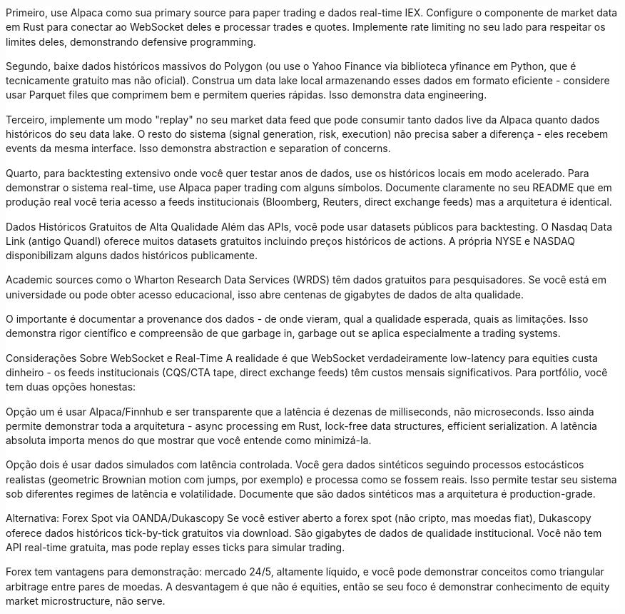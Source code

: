 Primeiro, use Alpaca como sua primary source para paper trading e dados real-time IEX. Configure o componente de market data em Rust para conectar ao WebSocket deles e processar trades e quotes. Implemente rate limiting no seu lado para respeitar os limites deles, demonstrando defensive programming.

Segundo, baixe dados históricos massivos do Polygon (ou use o Yahoo Finance via biblioteca yfinance em Python, que é tecnicamente gratuito mas não oficial). Construa um data lake local armazenando esses dados em formato eficiente - considere usar Parquet files que comprimem bem e permitem queries rápidas. Isso demonstra data engineering.

Terceiro, implemente um modo "replay" no seu market data feed que pode consumir tanto dados live da Alpaca quanto dados históricos do seu data lake. O resto do sistema (signal generation, risk, execution) não precisa saber a diferença - eles recebem events da mesma interface. Isso demonstra abstraction e separation of concerns.

Quarto, para backtesting extensivo onde você quer testar anos de dados, use os históricos locais em modo acelerado. Para demonstrar o sistema real-time, use Alpaca paper trading com alguns símbolos. Documente claramente no seu README que em produção real você teria acesso a feeds institucionais (Bloomberg, Reuters, direct exchange feeds) mas a arquitetura é identical.

Dados Históricos Gratuitos de Alta Qualidade
Além das APIs, você pode usar datasets públicos para backtesting. O Nasdaq Data Link (antigo Quandl) oferece muitos datasets gratuitos incluindo preços históricos de actions. A própria NYSE e NASDAQ disponibilizam alguns dados históricos publicamente.

Academic sources como o Wharton Research Data Services (WRDS) têm dados gratuitos para pesquisadores. Se você está em universidade ou pode obter acesso educacional, isso abre centenas de gigabytes de dados de alta qualidade.

O importante é documentar a provenance dos dados - de onde vieram, qual a qualidade esperada, quais as limitações. Isso demonstra rigor científico e compreensão de que garbage in, garbage out se aplica especialmente a trading systems.

Considerações Sobre WebSocket e Real-Time
A realidade é que WebSocket verdadeiramente low-latency para equities custa dinheiro - os feeds institucionais (CQS/CTA tape, direct exchange feeds) têm custos mensais significativos. Para portfólio, você tem duas opções honestas:

Opção um é usar Alpaca/Finnhub e ser transparente que a latência é dezenas de milliseconds, não microseconds. Isso ainda permite demonstrar toda a arquitetura - async processing em Rust, lock-free data structures, efficient serialization. A latência absoluta importa menos do que mostrar que você entende como minimizá-la.

Opção dois é usar dados simulados com latência controlada. Você gera dados sintéticos seguindo processos estocásticos realistas (geometric Brownian motion com jumps, por exemplo) e processa como se fossem reais. Isso permite testar seu sistema sob diferentes regimes de latência e volatilidade. Documente que são dados sintéticos mas a arquitetura é production-grade.

Alternativa: Forex Spot via OANDA/Dukascopy
Se você estiver aberto a forex spot (não cripto, mas moedas fiat), Dukascopy oferece dados históricos tick-by-tick gratuitos via download. São gigabytes de dados de qualidade institucional. Você não tem API real-time gratuita, mas pode replay esses ticks para simular trading.

Forex tem vantagens para demonstração: mercado 24/5, altamente líquido, e você pode demonstrar conceitos como triangular arbitrage entre pares de moedas. A desvantagem é que não é equities, então se seu foco é demonstrar conhecimento de equity market microstructure, não serve.
